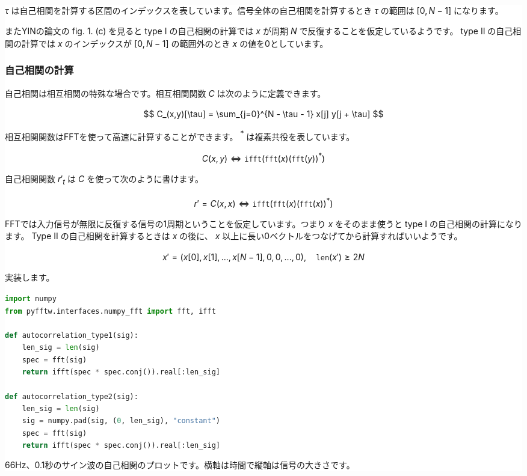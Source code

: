 $\tau$ は自己相関を計算する区間のインデックスを表しています。信号全体の自己相関を計算するとき $\tau$ の範囲は $[0, N -1]$ になります。

またYINの論文の fig. 1. (c) を見ると type I の自己相関の計算では $x$ が周期 $N$ で反復することを仮定しているようです。 type II の自己相関の計算では $x$ のインデックスが $[0, N - 1]$ の範囲外のとき $x$ の値を0としています。

### 自己相関の計算

自己相関は相互相関の特殊な場合です。相互相関関数 $C$ は次のように定義できます。

$$
C_(x,y)[\tau] = \sum_{j=0}^{N - \tau - 1} x[j] y[j + \tau]
$$

相互相関関数はFFTを使って高速に計算することができます。 $^{*}$ は複素共役を表しています。

$$
C(x, y) \iff \mathtt{ifft}(\mathtt{fft}(x)(\mathtt{fft}(y))^{*})
$$

自己相関関数 $r'_t$ は $C$ を使って次のように書けます。

$$
r' = C(x, x) \iff \mathtt{ifft}(\mathtt{fft}(x)(\mathtt{fft}(x))^{*})
$$

FFTでは入力信号が無限に反復する信号の1周期ということを仮定しています。つまり $x$ をそのまま使うと type I の自己相関の計算になります。 Type II の自己相関を計算するときは $x$ の後に、 $x$ 以上に長い0ベクトルをつなげてから計算すればいいようです。

$$
x' = (x[0], x[1],...,x[N-1],0,0,...,0),
\quad\mathtt{len}(x') \geq 2N
$$

実装します。

```python
import numpy
from pyfftw.interfaces.numpy_fft import fft, ifft

def autocorrelation_type1(sig):
    len_sig = len(sig)
    spec = fft(sig)
    return ifft(spec * spec.conj()).real[:len_sig]

def autocorrelation_type2(sig):
    len_sig = len(sig)
    sig = numpy.pad(sig, (0, len_sig), "constant")
    spec = fft(sig)
    return ifft(spec * spec.conj()).real[:len_sig]
```

66Hz、0.1秒のサイン波の自己相関のプロットです。横軸は時間で縦軸は信号の大きさです。

<figure>